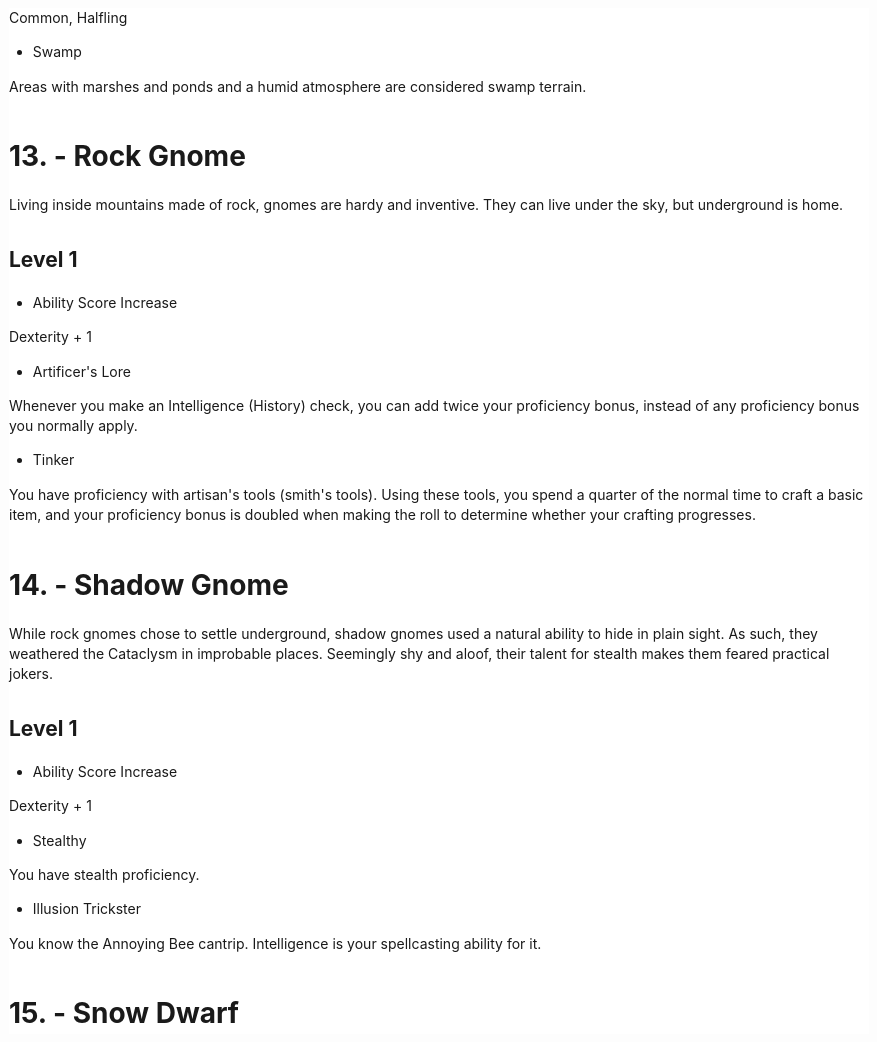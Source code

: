 Common, Halfling

* Swamp

Areas with marshes and ponds and a humid atmosphere are considered swamp terrain.




# 13. - Rock Gnome

Living inside mountains made of rock, gnomes are hardy and inventive. They
can live under the sky, but underground is home.


## Level 1

* Ability Score Increase

Dexterity + 1

* Artificer's Lore

Whenever you make an Intelligence (History) check, you can add twice your proficiency bonus, instead of any proficiency bonus you normally apply.

* Tinker

You have proficiency with artisan's tools (smith's tools). Using these tools, you spend a quarter of the normal time to craft a basic item, and your proficiency bonus is doubled when making the roll to determine whether your crafting progresses.




# 14. - Shadow Gnome

While rock gnomes chose to settle underground, shadow gnomes used a natural ability to hide in plain sight. As such, they weathered the Cataclysm in improbable places. Seemingly shy and aloof, their talent for stealth makes them feared practical jokers.


## Level 1

* Ability Score Increase

Dexterity + 1

* Stealthy

You have stealth proficiency.

* Illusion Trickster

You know the Annoying Bee cantrip. Intelligence is your spellcasting ability for it.




# 15. - Snow Dwarf
